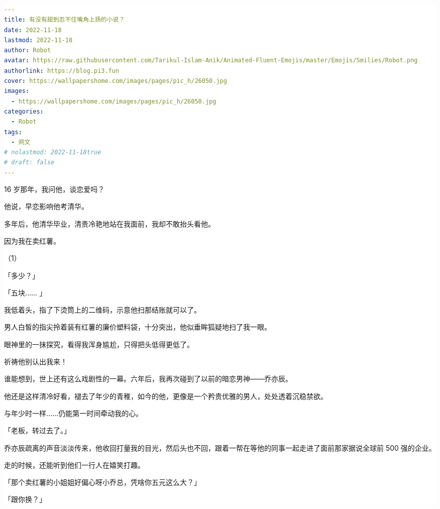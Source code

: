 ```yaml
---
title: 有没有甜到忍不住嘴角上扬的小说？
date: 2022-11-18
lastmod: 2022-11-18
author: Robot
avatar: https://raw.githubusercontent.com/Tarikul-Islam-Anik/Animated-Fluent-Emojis/master/Emojis/Smilies/Robot.png
authorlink: https://blog.pi3.fun
cover: https://wallpapershome.com/images/pages/pic_h/26050.jpg
images:
  - https://wallpapershome.com/images/pages/pic_h/26050.jpg
categories:
  - Robot
tags:
  - 网文
# nolastmod: 2022-11-18true
# draft: false
---
```




16 岁那年，我问他，谈恋爱吗？

他说，早恋影响他考清华。

多年后，他清华毕业，清贵冷艳地站在我面前，我却不敢抬头看他。

因为我在卖红薯。

（1）

「多少？」

「五块…… 」

我低着头，指了下烫筒上的二维码，示意他扫那结账就可以了。

男人白皙的指尖拎着装有红薯的廉价塑料袋，十分突出，他似垂眸狐疑地扫了我一眼。

眼神里的一抹探究，看得我浑身尴尬，只得把头低得更低了。

祈祷他别认出我来！

谁能想到，世上还有这么戏剧性的一幕。六年后，我再次碰到了以前的暗恋男神——乔亦辰。

他还是这样清冷好看，褪去了年少的青稚，如今的他，更像是一个矜贵优雅的男人，处处透着沉稳禁欲。

与年少时一样……仍能第一时间牵动我的心。

「老板，转过去了。」

乔亦辰疏离的声音淡淡传来，他收回打量我的目光，然后头也不回，跟着一帮在等他的同事一起走进了面前那家据说全球前 500 强的企业。

走的时候，还能听到他们一行人在嬉笑打趣。

「那个卖红薯的小姐姐好偏心呀小乔总，凭啥你五元这么大？」

「跟你换？」
